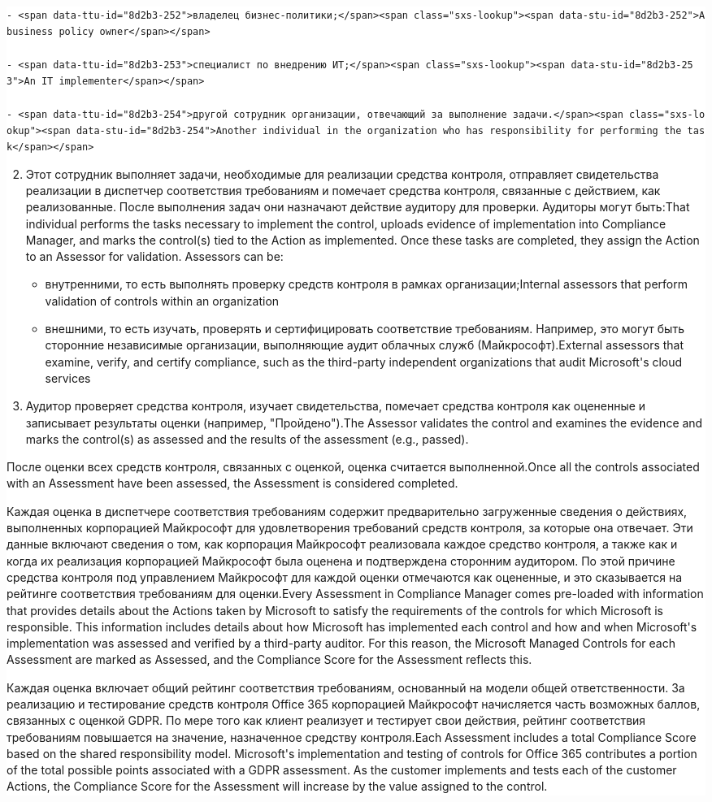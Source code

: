     - <span data-ttu-id="8d2b3-252">владелец бизнес-политики;</span><span class="sxs-lookup"><span data-stu-id="8d2b3-252">A business policy owner</span></span>
    
    - <span data-ttu-id="8d2b3-253">специалист по внедрению ИТ;</span><span class="sxs-lookup"><span data-stu-id="8d2b3-253">An IT implementer</span></span>
    
    - <span data-ttu-id="8d2b3-254">другой сотрудник организации, отвечающий за выполнение задачи.</span><span class="sxs-lookup"><span data-stu-id="8d2b3-254">Another individual in the organization who has responsibility for performing the task</span></span>
    
2. <span data-ttu-id="8d2b3-p131">Этот сотрудник выполняет задачи, необходимые для реализации средства контроля, отправляет свидетельства реализации в диспетчер соответствия требованиям и помечает средства контроля, связанные с действием, как реализованные. После выполнения задач они назначают действие аудитору для проверки. Аудиторы могут быть:</span><span class="sxs-lookup"><span data-stu-id="8d2b3-p131">That individual performs the tasks necessary to implement the control, uploads evidence of implementation into Compliance Manager, and marks the control(s) tied to the Action as implemented. Once these tasks are completed, they assign the Action to an Assessor for validation. Assessors can be:</span></span>
    
    - <span data-ttu-id="8d2b3-258">внутренними, то есть выполнять проверку средств контроля в рамках организации;</span><span class="sxs-lookup"><span data-stu-id="8d2b3-258">Internal assessors that perform validation of controls within an organization</span></span>
    
    - <span data-ttu-id="8d2b3-259">внешними, то есть изучать, проверять и сертифицировать соответствие требованиям. Например, это могут быть сторонние независимые организации, выполняющие аудит облачных служб (Майкрософт).</span><span class="sxs-lookup"><span data-stu-id="8d2b3-259">External assessors that examine, verify, and certify compliance, such as the third-party independent organizations that audit Microsoft's cloud services</span></span>
    
3. <span data-ttu-id="8d2b3-260">Аудитор проверяет средства контроля, изучает свидетельства, помечает средства контроля как оцененные и записывает результаты оценки (например, "Пройдено").</span><span class="sxs-lookup"><span data-stu-id="8d2b3-260">The Assessor validates the control and examines the evidence and marks the control(s) as assessed and the results of the assessment (e.g., passed).</span></span>
    
<span data-ttu-id="8d2b3-261">После оценки всех средств контроля, связанных с оценкой, оценка считается выполненной.</span><span class="sxs-lookup"><span data-stu-id="8d2b3-261">Once all the controls associated with an Assessment have been assessed, the Assessment is considered completed.</span></span>
  
<span data-ttu-id="8d2b3-p132">Каждая оценка в диспетчере соответствия требованиям содержит предварительно загруженные сведения о действиях, выполненных корпорацией Майкрософт для удовлетворения требований средств контроля, за которые она отвечает. Эти данные включают сведения о том, как корпорация Майкрософт реализовала каждое средство контроля, а также как и когда их реализация корпорацией Майкрософт была оценена и подтверждена сторонним аудитором. По этой причине средства контроля под управлением Майкрософт для каждой оценки отмечаются как оцененные, и это сказывается на рейтинге соответствия требованиям для оценки.</span><span class="sxs-lookup"><span data-stu-id="8d2b3-p132">Every Assessment in Compliance Manager comes pre-loaded with information that provides details about the Actions taken by Microsoft to satisfy the requirements of the controls for which Microsoft is responsible. This information includes details about how Microsoft has implemented each control and how and when Microsoft's implementation was assessed and verified by a third-party auditor. For this reason, the Microsoft Managed Controls for each Assessment are marked as Assessed, and the Compliance Score for the Assessment reflects this.</span></span>
  
<span data-ttu-id="8d2b3-p133">Каждая оценка включает общий рейтинг соответствия требованиям, основанный на модели общей ответственности. За реализацию и тестирование средств контроля Office 365 корпорацией Майкрософт начисляется часть возможных баллов, связанных с оценкой GDPR. По мере того как клиент реализует и тестирует свои действия, рейтинг соответствия требованиям повышается на значение, назначенное средству контроля.</span><span class="sxs-lookup"><span data-stu-id="8d2b3-p133">Each Assessment includes a total Compliance Score based on the shared responsibility model. Microsoft's implementation and testing of controls for Office 365 contributes a portion of the total possible points associated with a GDPR assessment. As the customer implements and tests each of the customer Actions, the Compliance Score for the Assessment will increase by the value assigned to the control.</span></span> 
  